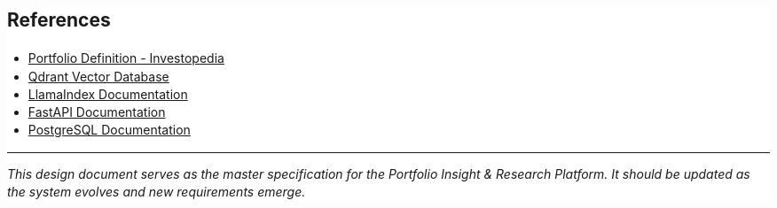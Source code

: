 ## References

- [Portfolio Definition - Investopedia](https://www.investopedia.com/terms/p/portfolio.asp)
- [Qdrant Vector Database](https://qdrant.tech/)
- [LlamaIndex Documentation](https://docs.llamaindex.ai/)
- [FastAPI Documentation](https://fastapi.tiangolo.com/)
- [PostgreSQL Documentation](https://www.postgresql.org/docs/)

---

*This design document serves as the master specification for the Portfolio Insight & Research Platform. It should be updated as the system evolves and new requirements emerge.*
